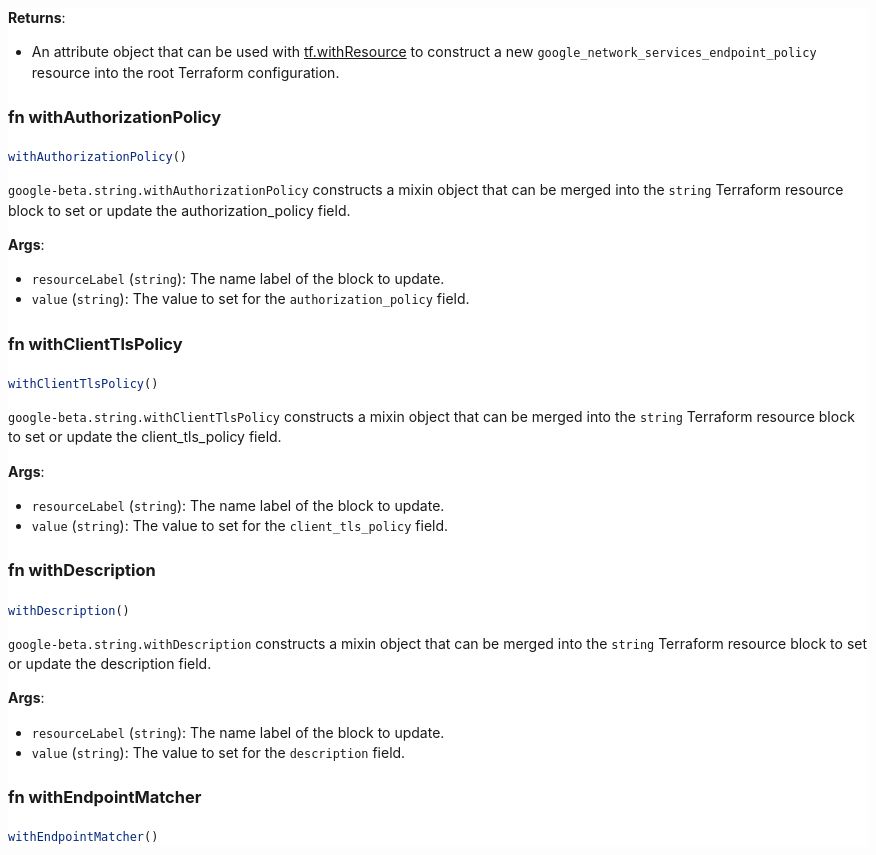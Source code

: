 **Returns**:
  - An attribute object that can be used with [tf.withResource](https://github.com/tf-libsonnet/core/tree/main/docs#fn-withresource) to construct a new `google_network_services_endpoint_policy` resource into the root Terraform configuration.


### fn withAuthorizationPolicy

```ts
withAuthorizationPolicy()
```

`google-beta.string.withAuthorizationPolicy` constructs a mixin object that can be merged into the `string`
Terraform resource block to set or update the authorization_policy field.



**Args**:
  - `resourceLabel` (`string`): The name label of the block to update.
  - `value` (`string`): The value to set for the `authorization_policy` field.


### fn withClientTlsPolicy

```ts
withClientTlsPolicy()
```

`google-beta.string.withClientTlsPolicy` constructs a mixin object that can be merged into the `string`
Terraform resource block to set or update the client_tls_policy field.



**Args**:
  - `resourceLabel` (`string`): The name label of the block to update.
  - `value` (`string`): The value to set for the `client_tls_policy` field.


### fn withDescription

```ts
withDescription()
```

`google-beta.string.withDescription` constructs a mixin object that can be merged into the `string`
Terraform resource block to set or update the description field.



**Args**:
  - `resourceLabel` (`string`): The name label of the block to update.
  - `value` (`string`): The value to set for the `description` field.


### fn withEndpointMatcher

```ts
withEndpointMatcher()
```
